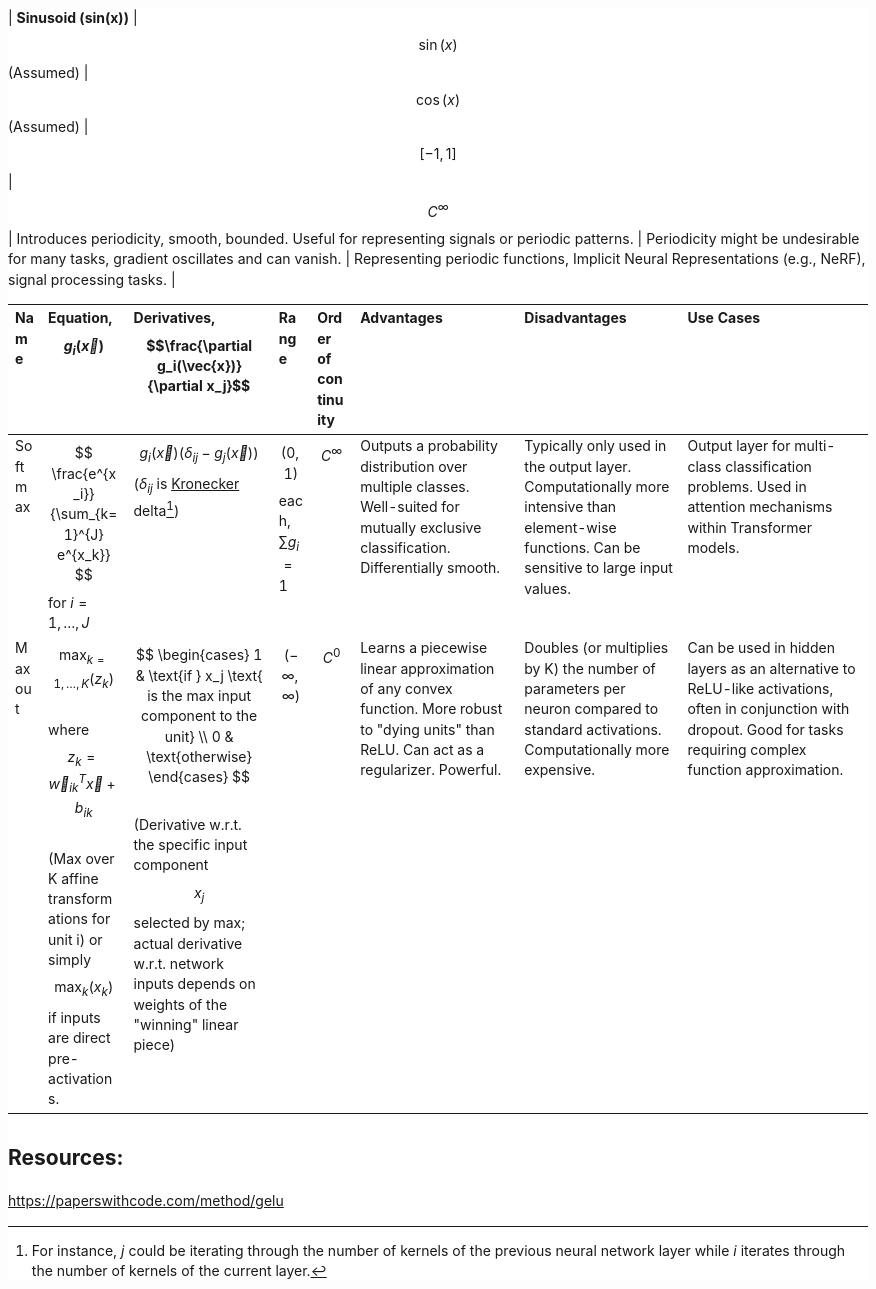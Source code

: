 | **Sinusoid (sin(x))**                             |                                                                                                                                                               $$ \sin(x) $$ (Assumed)                                                                                                                                                               |                                                                                                            $$ \cos(x) $$ (Assumed)                                                                                                             |         $$[-1, 1]$$          |                                         $$C^\infty$$                                         | Introduces periodicity, smooth, bounded. Useful for representing signals or periodic patterns.                                                                               | Periodicity might be undesirable for many tasks, gradient oscillates and can vanish.                                                                                         | Representing periodic functions, Implicit Neural Representations (e.g., NeRF), signal processing tasks.          |

| Name    | Equation, $$g_i(\vec{x})$$                                                                                                                                                                                   | Derivatives, $$\frac{\partial g_i(\vec{x})}{\partial x_j}$$                                                                                                                                                                                                                                        | Range                           | Order of continuity | Advantages                                                                                                                                  | Disadvantages                                                                                                                                | Use Cases                                                                                                                                                            |
| :------ | :----------------------------------------------------------------------------------------------------------------------------------------------------------------------------------------------------------- | :------------------------------------------------------------------------------------------------------------------------------------------------------------------------------------------------------------------------------------------------------------------------------------------------- | :------------------------------ | :------------------ | :------------------------------------------------------------------------------------------------------------------------------------------ | :------------------------------------------------------------------------------------------------------------------------------------------- | :------------------------------------------------------------------------------------------------------------------------------------------------------------------- |
| Softmax | $$ \frac{e^{x_i}}{\sum_{k=1}^{J} e^{x_k}} $$ for $i=1, \dots, J$                                                                                                                                             | $$ g_i(\vec{x})(\delta_{ij} - g_j(\vec{x})) $$ ($\delta_{ij}$ is [Kronecker](https://en.wikipedia.org/wiki/Activation_function) delta[^3])                                                                                                                                                         | $$(0, 1)$$ each, $\sum g_i = 1$ | $$C^\infty$$        | Outputs a probability distribution over multiple classes. Well-suited for mutually exclusive classification. Differentially smooth.         | Typically only used in the output layer. Computationally more intensive than element-wise functions. Can be sensitive to large input values. | Output layer for multi-class classification problems. Used in attention mechanisms within Transformer models.                                                        |
| Maxout  | $$ \max_{k=1,\dots,K} (z_k) $$ <br/> where $$z_k = \vec{w}_{ik}^T \vec{x} + b_{ik}$$ <br/> (Max over K affine transformations for unit i) or simply $$\max_{k} (x_k)$$ if inputs are direct pre-activations. | $$ \begin{cases} 1 & \text{if } x_j \text{ is the max input component to the unit} \\ 0 & \text{otherwise} \end{cases} $$ <br/> (Derivative w.r.t. the specific input component $$x_j$$ selected by max; actual derivative w.r.t. network inputs depends on weights of the "winning" linear piece) | $$(-\infty, \infty)$$           | $$C^0$$             | Learns a piecewise linear approximation of any convex function. More robust to "dying units" than ReLU. Can act as a regularizer. Powerful. | Doubles (or multiplies by K) the number of parameters per neuron compared to standard activations. Computationally more expensive.           | Can be used in hidden layers as an alternative to ReLU-like activations, often in conjunction with dropout. Good for tasks requiring complex function approximation. |

> [^1]: $\text{erf}(z)=\displaystyle \frac2{\sqrt{\pi}} \displaystyle \int_{0}^{z} e^{-t^2}dt$ [Gauss error function](https://en.wikipedia.org/wiki/Error_function)
> [^2]: $\phi(x) =\displaystyle \frac1{\sqrt{2\pi}}e^{-t^2}$ Probability density function of standard gaussian distribution.
> [^3]: For instance, $j$ could be iterating through the number of kernels of the previous neural network layer while $i$ iterates through the number of kernels of the current layer.


## Resources:

https://paperswithcode.com/method/gelu
